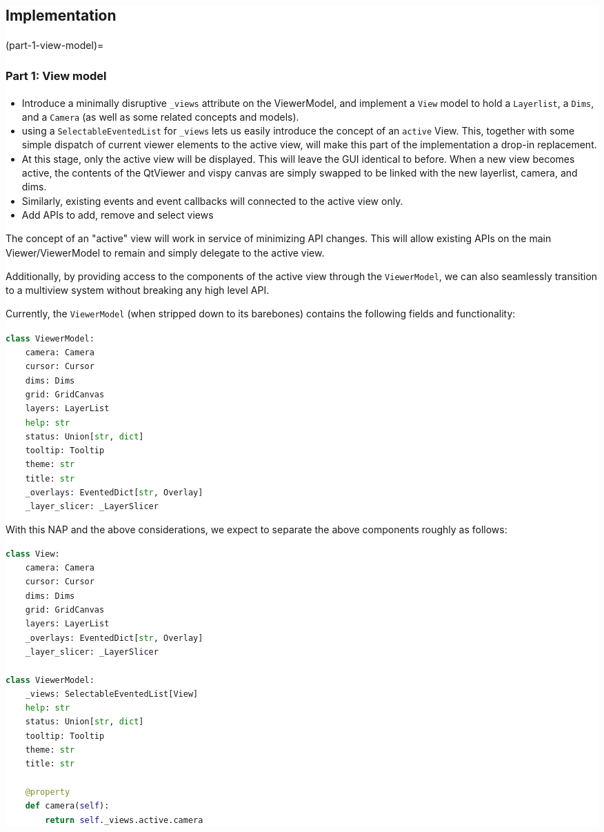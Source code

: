 ## Implementation

(part-1-view-model)=
### Part 1: View model

* Introduce a minimally disruptive `_views` attribute on the ViewerModel, and implement a `View` model to hold a `Layerlist`, a `Dims`, and a `Camera` (as well as some related concepts and models).
* using a `SelectableEventedList` for `_views` lets us easily introduce the concept of an `active` View. This, together with some simple dispatch of current viewer elements to the active view, will make this part of the implementation a drop-in replacement.
* At this stage, only the active view will be displayed. This will leave the GUI identical to before. When a new view becomes active, the contents of the QtViewer and vispy canvas are simply swapped to be linked with the new layerlist, camera, and dims.
* Similarly, existing events and event callbacks will connected to the active view only.
* Add APIs to add, remove and select views

The concept of an "active" view will work in service of minimizing API changes. This will allow existing APIs on the main Viewer/ViewerModel to remain and simply delegate to the active view.

Additionally, by providing access to the components of the active view through the `ViewerModel`, we can also seamlessly transition to a multiview system without breaking any high level API.

Currently, the `ViewerModel` (when stripped down to its barebones) contains the following fields and functionality:

```py
class ViewerModel:
    camera: Camera
    cursor: Cursor
    dims: Dims
    grid: GridCanvas
    layers: LayerList
    help: str
    status: Union[str, dict]
    tooltip: Tooltip
    theme: str
    title: str
    _overlays: EventedDict[str, Overlay]
    _layer_slicer: _LayerSlicer
```

With this NAP and the above considerations, we expect to separate the above components roughly as follows:

```py
class View:
    camera: Camera
    cursor: Cursor
    dims: Dims
    grid: GridCanvas
    layers: LayerList
    _overlays: EventedDict[str, Overlay]
    _layer_slicer: _LayerSlicer

class ViewerModel:
    _views: SelectableEventedList[View]
    help: str
    status: Union[str, dict]
    tooltip: Tooltip
    theme: str
    title: str

    @property
    def camera(self):
        return self._views.active.camera

```

[^maybe-rearrange]: Exact UI/UX may is yet to be decided, see [Part 3: GUI and UX](#part-3-gui-and-ux) for some discussion.
[^napari-lite]: A lightweight "view" might be relevant to the implementation of ["napari-lite"](https://github.com/napari/napari/issues/5940).
[^id3]: CC0 1.0 Universal (CC0 1.0) Public Domain Dedication,
[^id4]: <https://dancohen.org/2013/11/26/cc0-by/>